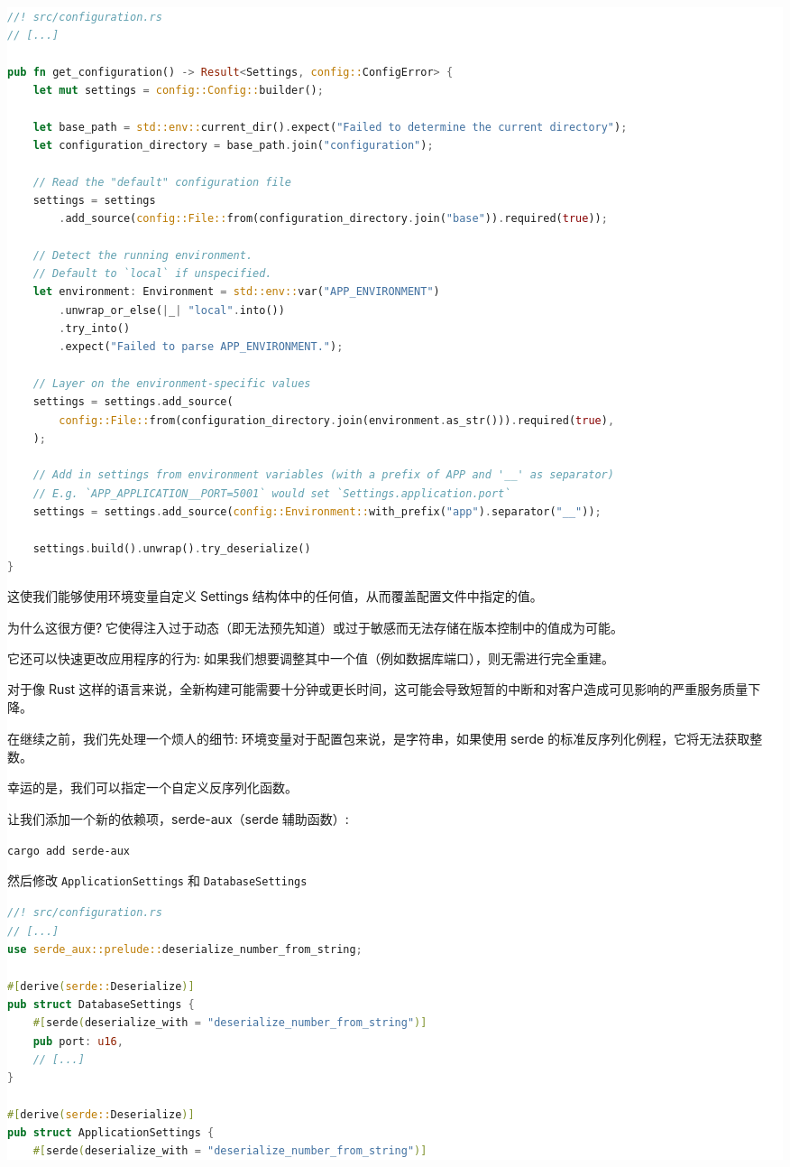 ```rs
//! src/configuration.rs
// [...]

pub fn get_configuration() -> Result<Settings, config::ConfigError> {
    let mut settings = config::Config::builder();

    let base_path = std::env::current_dir().expect("Failed to determine the current directory");
    let configuration_directory = base_path.join("configuration");

    // Read the "default" configuration file
    settings = settings
        .add_source(config::File::from(configuration_directory.join("base")).required(true));

    // Detect the running environment.
    // Default to `local` if unspecified.
    let environment: Environment = std::env::var("APP_ENVIRONMENT")
        .unwrap_or_else(|_| "local".into())
        .try_into()
        .expect("Failed to parse APP_ENVIRONMENT.");

    // Layer on the environment-specific values
    settings = settings.add_source(
        config::File::from(configuration_directory.join(environment.as_str())).required(true),
    );

    // Add in settings from environment variables (with a prefix of APP and '__' as separator)
    // E.g. `APP_APPLICATION__PORT=5001` would set `Settings.application.port`
    settings = settings.add_source(config::Environment::with_prefix("app").separator("__"));

    settings.build().unwrap().try_deserialize()
}
```

这使我们能够使用环境变量自定义 Settings 结构体中的任何值，从而覆盖配置文件中指定的值。

为什么这很方便? 它使得注入过于动态（即无法预先知道）或过于敏感而无法存储在版本控制中的值成为可能。

它还可以快速更改应用程序的行为: 如果我们想要调整其中一个值（例如数据库端口），则无需进行完全重建。

对于像 Rust 这样的语言来说，全新构建可能需要十分钟或更长时间，这可能会导致短暂的中断和对客户造成可见影响的严重服务质量下降。

在继续之前，我们先处理一个烦人的细节: 环境变量对于配置包来说，是字符串，如果使用 serde 的标准反序列化例程，它将无法获取整数。

幸运的是，我们可以指定一个自定义反序列化函数。

让我们添加一个新的依赖项，serde-aux（serde 辅助函数）:

```shell
cargo add serde-aux
```

然后修改 `ApplicationSettings` 和 `DatabaseSettings`

```rs
//! src/configuration.rs
// [...]
use serde_aux::prelude::deserialize_number_from_string;

#[derive(serde::Deserialize)]
pub struct DatabaseSettings {
    #[serde(deserialize_with = "deserialize_number_from_string")]
    pub port: u16,
    // [...]
}

#[derive(serde::Deserialize)]
pub struct ApplicationSettings {
    #[serde(deserialize_with = "deserialize_number_from_string")]
```